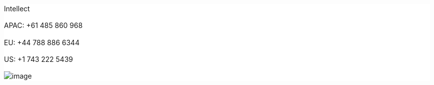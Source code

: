 Intellect</p><p>APAC: +61 485 860 968</p><p>EU: +44 788 886 6344</p><p>US: +1 743 222 5439</p>
![image](https://github.com/user-attachments/assets/dae43009-9687-4735-b824-5f6e1f25f3d0)
